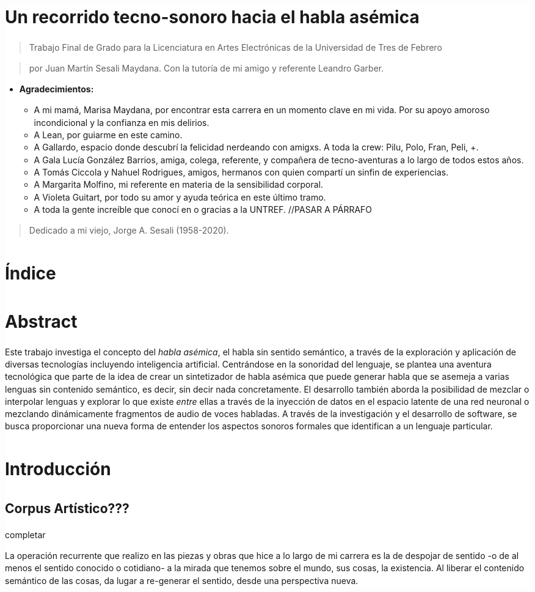 # Un recorrido tecno-sonoro hacia el habla asémica

> Trabajo Final de Grado para la Licenciatura en Artes Electrónicas de la Universidad de Tres de Febrero
> 

> por Juan Martín Sesali Maydana. Con la tutoría de mi amigo y referente Leandro Garber.
> 
- **Agradecimientos:**
    
    - A mi mamá, Marisa Maydana, por encontrar esta carrera en un momento clave en mi vida. Por su apoyo amoroso incondicional y la confianza en mis delirios.
    - A Lean, por guiarme en este camino.
    - A Gallardo, espacio donde descubrí la felicidad nerdeando con amigxs. A toda la crew: Pilu, Polo, Fran, Peli, +.
    - A Gala Lucía González Barrios, amiga, colega, referente, y compañera de tecno-aventuras a lo largo de todos estos años.
    - A Tomás Ciccola y Nahuel Rodrigues, amigos, hermanos con quien compartí un sinfin de experiencias.
    - A Margarita Molfino, mi referente en materia de la sensibilidad corporal.
    - A Violeta Guitart, por todo su amor y ayuda teórica en este último tramo.
    - A toda la gente increíble que conocí en o gracias a la UNTREF.
    //PASAR A PÁRRAFO
    

> Dedicado a mi viejo, Jorge A. Sesali (1958-2020).
> 

# Índice

# Abstract

Este trabajo investiga el concepto del *habla asémica*, el habla sin sentido semántico, a través de la exploración y aplicación de diversas tecnologías incluyendo inteligencia artificial. Centrándose en la sonoridad del lenguaje, se plantea una aventura tecnológica que parte de la idea de crear un sintetizador de habla asémica que puede generar habla que se asemeja a varias lenguas sin contenido semántico, es decir, sin decir nada concretamente. El desarrollo también aborda la posibilidad de mezclar o interpolar lenguas y explorar lo que existe *entre* ellas a través de la inyección de datos en el espacio latente de una red neuronal o mezclando dinámicamente fragmentos de audio de voces habladas. A través de la investigación y el desarrollo de software, se busca proporcionar una nueva forma de entender los aspectos sonoros formales que identifican a un lenguaje particular.

# Introducción

## Corpus Artístico???

completar

La operación recurrente que realizo en las piezas y obras que hice a lo largo de mi carrera es la de despojar de sentido -o de al menos el sentido conocido o cotidiano- a la mirada que tenemos sobre el mundo, sus cosas, la existencia. Al liberar el contenido semántico de las cosas, da lugar a re-generar el sentido, desde una perspectiva nueva.

